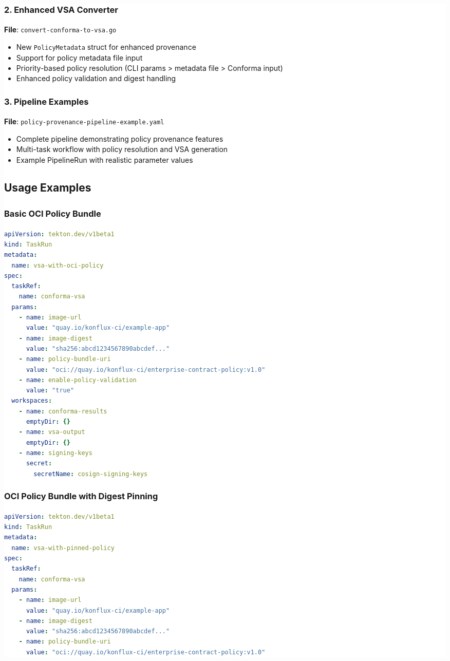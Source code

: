 ### 2. Enhanced VSA Converter

**File**: `convert-conforma-to-vsa.go`

- New `PolicyMetadata` struct for enhanced provenance
- Support for policy metadata file input
- Priority-based policy resolution (CLI params > metadata file > Conforma input)
- Enhanced policy validation and digest handling

### 3. Pipeline Examples

**File**: `policy-provenance-pipeline-example.yaml`

- Complete pipeline demonstrating policy provenance features
- Multi-task workflow with policy resolution and VSA generation
- Example PipelineRun with realistic parameter values

## Usage Examples

### Basic OCI Policy Bundle

```yaml
apiVersion: tekton.dev/v1beta1
kind: TaskRun
metadata:
  name: vsa-with-oci-policy
spec:
  taskRef:
    name: conforma-vsa
  params:
    - name: image-url
      value: "quay.io/konflux-ci/example-app"
    - name: image-digest
      value: "sha256:abcd1234567890abcdef..."
    - name: policy-bundle-uri
      value: "oci://quay.io/konflux-ci/enterprise-contract-policy:v1.0"
    - name: enable-policy-validation
      value: "true"
  workspaces:
    - name: conforma-results
      emptyDir: {}
    - name: vsa-output
      emptyDir: {}
    - name: signing-keys
      secret:
        secretName: cosign-signing-keys
```

### OCI Policy Bundle with Digest Pinning

```yaml
apiVersion: tekton.dev/v1beta1
kind: TaskRun
metadata:
  name: vsa-with-pinned-policy
spec:
  taskRef:
    name: conforma-vsa
  params:
    - name: image-url
      value: "quay.io/konflux-ci/example-app"
    - name: image-digest
      value: "sha256:abcd1234567890abcdef..."
    - name: policy-bundle-uri
      value: "oci://quay.io/konflux-ci/enterprise-contract-policy:v1.0"
```